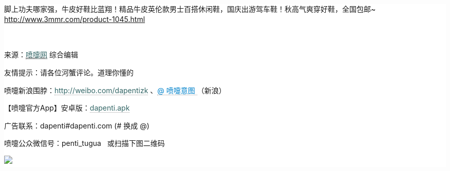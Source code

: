 <p>脚上功夫哪家强，牛皮好鞋比蓝翔！精品牛皮英伦款男士百搭休闲鞋，国庆出游驾车鞋！秋高气爽穿好鞋，全国包邮~&#160; <a href="http://www.3mmr.com/product-1045.html">http://www.3mmr.com/product-1045.html</a></p>
<p>&#160;</p>
<p>来源：<a style="BORDER-BOTTOM: rgb(153,153,153) 1px dotted; BACKGROUND-COLOR: transparent" href="http://www.dapenti.com/" target="_blank"><font color="#336666">喷嚏网</font></a> 综合编辑 </p>
<p style="TEXT-TRANSFORM: none; BACKGROUND-COLOR: rgb(255,255,255); TEXT-INDENT: 0px; FONT: 14px/22px Verdana, tahoma, Arial, Helvetica, sans-serif; WHITE-SPACE: normal; LETTER-SPACING: normal; WORD-SPACING: 0px; -webkit-text-stroke-: 0px">友情提示：请各位河蟹评论。道理你懂的</p>
<p></p>
<p>喷嚏新浪围脖：<a style="BORDER-BOTTOM: rgb(153,153,153) 1px dotted; BACKGROUND-COLOR: transparent; COLOR: rgb(51,102,102); TEXT-DECORATION: none" href="http://weibo.com/dapentizk"><font color="#336666">http://weibo.com/dapentizk</font></a> 、<a style="BORDER-BOTTOM: rgb(153,153,153) 1px dotted; BACKGROUND-COLOR: transparent; COLOR: rgb(51,102,102); TEXT-DECORATION: none" href="http://weibo.com/2379450280" target="_blank"><font color="#0082cb">@ 喷嚏意图<span class="Apple-" converted-space> </span></font></a>（新浪）</p>
<p>【喷嚏官方App】安卓版：<a style="BORDER-BOTTOM: rgb(153,153,153) 1px dotted; BACKGROUND-COLOR: transparent; TEXT-DECORATION: none" href="http://www.dapenti.com/blog/app/dapenti.apk"><font color="#336666">dapenti.apk</font></a></p>
<p>广告联系：dapenti#dapenti.com (# 换成 @)</p>
<p>喷嚏公众微信号：penti_tugua&#160;&#160; 或扫描下图二维码</p>
<p><img style="BORDER-BOTTOM-COLOR: #000000; BORDER-TOP-COLOR: #000000; BORDER-RIGHT-COLOR: #000000; BORDER-LEFT-COLOR: #000000" border="0" src="http://ptimg.org:88/dapenti/CLqt1BOg/EpRag.jpg"></p>
</div>
